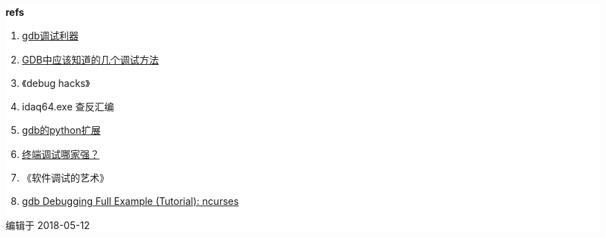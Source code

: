 **refs**

1.  [gdb调试利器](https://link.zhihu.com/?target=http%3A//linuxtools-rst.readthedocs.io/zh_CN/latest/tool/gdb.html)

2.  [GDB中应该知道的几个调试方法](https://link.zhihu.com/?target=https%3A//coolshell.cn/articles/3643.html)

3.  《debug hacks》

4.  idaq64.exe 查反汇编

5.  [gdb的python扩展](https://link.zhihu.com/?target=https%3A//sourceware.org/gdb/current/onlinedocs/gdb/Python-API.html)

6.  [终端调试哪家强？](https://zhuanlan.zhihu.com/p/32843449)

7.  《软件调试的艺术》

8.  [gdb Debugging Full Example (Tutorial):
    ncurses](https://link.zhihu.com/?target=http%3A//www.brendangregg.com/blog/2016-08-09/gdb-example-ncurses.html)

编辑于 2018-05-12
